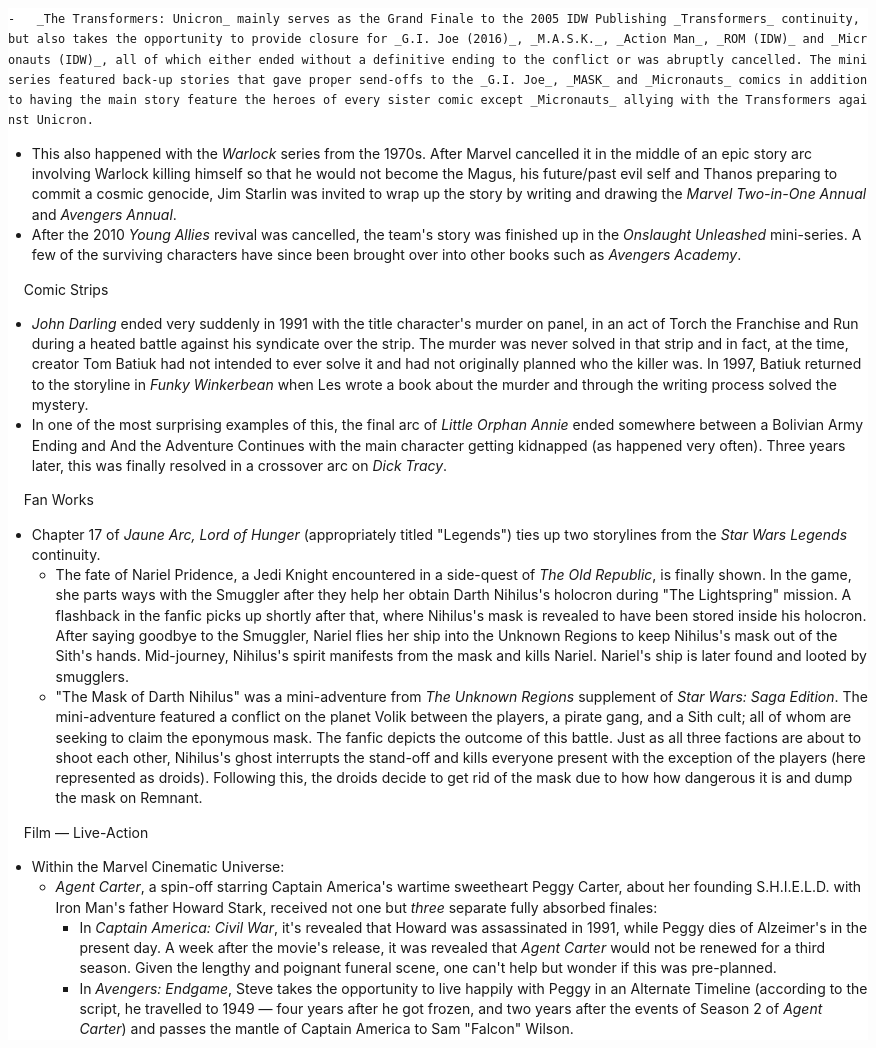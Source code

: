     -   _The Transformers: Unicron_ mainly serves as the Grand Finale to the 2005 IDW Publishing _Transformers_ continuity, but also takes the opportunity to provide closure for _G.I. Joe (2016)_, _M.A.S.K._, _Action Man_, _ROM (IDW)_ and _Micronauts (IDW)_, all of which either ended without a definitive ending to the conflict or was abruptly cancelled. The miniseries featured back-up stories that gave proper send-offs to the _G.I. Joe_, _MASK_ and _Micronauts_ comics in addition to having the main story feature the heroes of every sister comic except _Micronauts_ allying with the Transformers against Unicron.
-   This also happened with the _Warlock_ series from the 1970s. After Marvel cancelled it in the middle of an epic story arc involving Warlock killing himself so that he would not become the Magus, his future/past evil self and Thanos preparing to commit a cosmic genocide, Jim Starlin was invited to wrap up the story by writing and drawing the _Marvel Two-in-One Annual_ and _Avengers Annual_.
-   After the 2010 _Young Allies_ revival was cancelled, the team's story was finished up in the _Onslaught Unleashed_ mini-series. A few of the surviving characters have since been brought over into other books such as _Avengers Academy_.

    Comic Strips 

-   _John Darling_ ended very suddenly in 1991 with the title character's murder on panel, in an act of Torch the Franchise and Run during a heated battle against his syndicate over the strip. The murder was never solved in that strip and in fact, at the time, creator Tom Batiuk had not intended to ever solve it and had not originally planned who the killer was. In 1997, Batiuk returned to the storyline in _Funky Winkerbean_ when Les wrote a book about the murder and through the writing process solved the mystery.
-   In one of the most surprising examples of this, the final arc of _Little Orphan Annie_ ended somewhere between a Bolivian Army Ending and And the Adventure Continues with the main character getting kidnapped (as happened very often). Three years later, this was finally resolved in a crossover arc on _Dick Tracy_.

    Fan Works 

-   Chapter 17 of _Jaune Arc, Lord of Hunger_ (appropriately titled "Legends") ties up two storylines from the _Star Wars Legends_ continuity.
    -   The fate of Nariel Pridence, a Jedi Knight encountered in a side-quest of _The Old Republic_, is finally shown. In the game, she parts ways with the Smuggler after they help her obtain Darth Nihilus's holocron during "The Lightspring" mission. A flashback in the fanfic picks up shortly after that, where Nihilus's mask is revealed to have been stored inside his holocron. After saying goodbye to the Smuggler, Nariel flies her ship into the Unknown Regions to keep Nihilus's mask out of the Sith's hands. Mid-journey, Nihilus's spirit manifests from the mask and kills Nariel. Nariel's ship is later found and looted by smugglers.
    -   "The Mask of Darth Nihilus" was a mini-adventure from _The Unknown Regions_ supplement of _Star Wars: Saga Edition_. The mini-adventure featured a conflict on the planet Volik between the players, a pirate gang, and a Sith cult; all of whom are seeking to claim the eponymous mask. The fanfic depicts the outcome of this battle. Just as all three factions are about to shoot each other, Nihilus's ghost interrupts the stand-off and kills everyone present with the exception of the players (here represented as droids). Following this, the droids decide to get rid of the mask due to how how dangerous it is and dump the mask on Remnant.

    Film — Live-Action 

-   Within the Marvel Cinematic Universe:
    -   _Agent Carter_, a spin-off starring Captain America's wartime sweetheart Peggy Carter, about her founding S.H.I.E.L.D. with Iron Man's father Howard Stark, received not one but _three_ separate fully absorbed finales:
        -   In _Captain America: Civil War_, it's revealed that Howard was assassinated in 1991, while Peggy dies of Alzeimer's in the present day. A week after the movie's release, it was revealed that _Agent Carter_ would not be renewed for a third season. Given the lengthy and poignant funeral scene, one can't help but wonder if this was pre-planned.
        -   In _Avengers: Endgame_, Steve takes the opportunity to live happily with Peggy in an Alternate Timeline (according to the script, he travelled to 1949 — four years after he got frozen, and two years after the events of Season 2 of _Agent Carter_) and passes the mantle of Captain America to Sam "Falcon" Wilson.